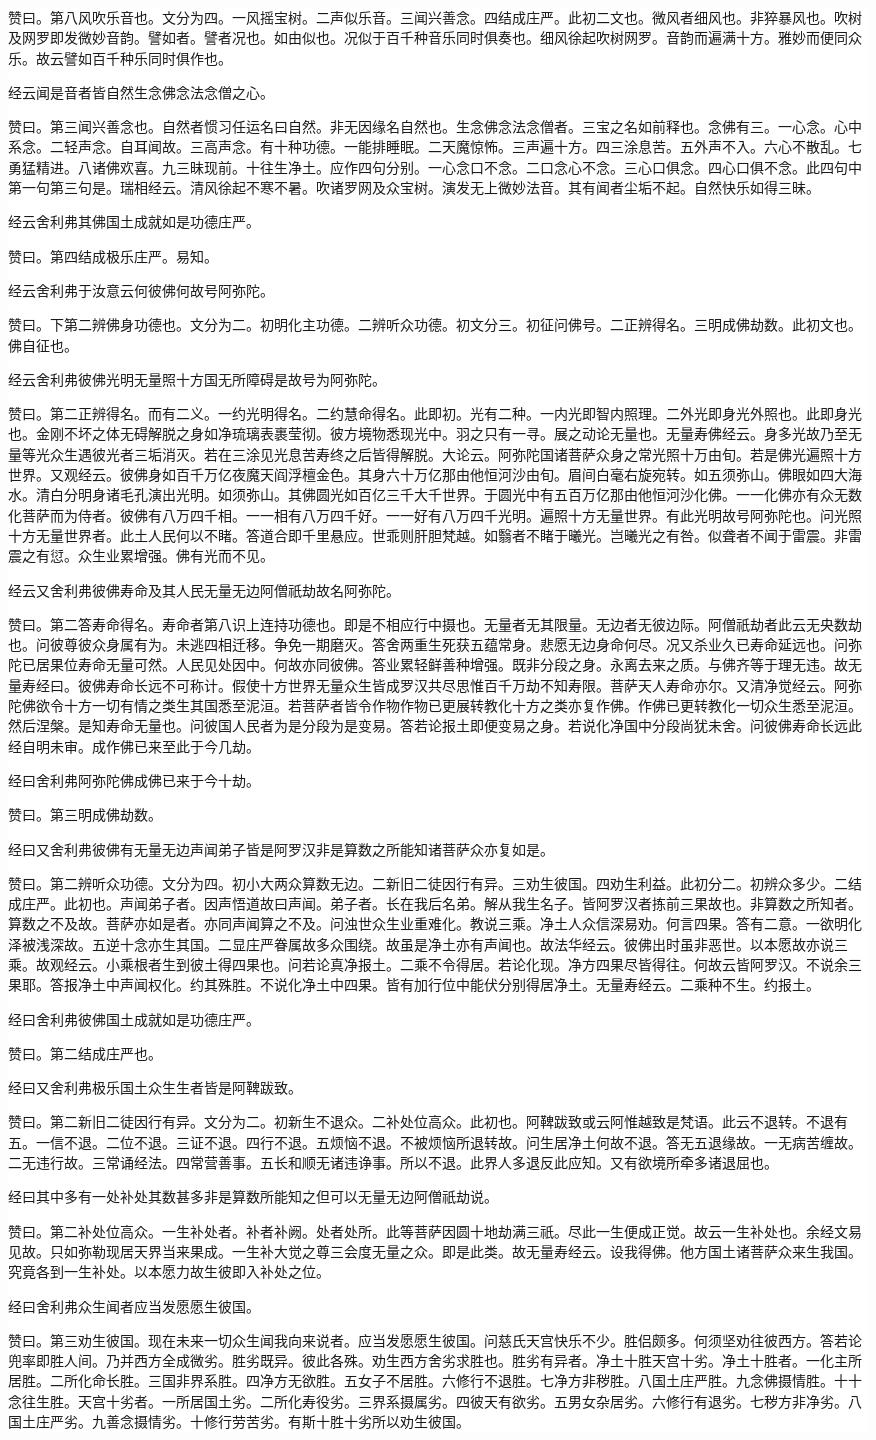 赞曰。第八风吹乐音也。文分为四。一风摇宝树。二声似乐音。三闻兴善念。四结成庄严。此初二文也。微风者细风也。非猝暴风也。吹树及网罗即发微妙音韵。譬如者。譬者况也。如由似也。况似于百千种音乐同时俱奏也。细风徐起吹树网罗。音韵而遍满十方。雅妙而便同众乐。故云譬如百千种乐同时俱作也。  

经云闻是音者皆自然生念佛念法念僧之心。  

赞曰。第三闻兴善念也。自然者惯习任运名曰自然。非无因缘名自然也。生念佛念法念僧者。三宝之名如前释也。念佛有三。一心念。心中系念。二轻声念。自耳闻故。三高声念。有十种功德。一能排睡眠。二天魔惊怖。三声遍十方。四三涂息苦。五外声不入。六心不散乱。七勇猛精进。八诸佛欢喜。九三昧现前。十往生净土。应作四句分别。一心念口不念。二口念心不念。三心口俱念。四心口俱不念。此四句中第一句第三句是。瑞相经云。清风徐起不寒不暑。吹诸罗网及众宝树。演发无上微妙法音。其有闻者尘垢不起。自然快乐如得三昧。  

经云舍利弗其佛国土成就如是功德庄严。  

赞曰。第四结成极乐庄严。易知。  

经云舍利弗于汝意云何彼佛何故号阿弥陀。  

赞曰。下第二辨佛身功德也。文分为二。初明化主功德。二辨听众功德。初文分三。初征问佛号。二正辨得名。三明成佛劫数。此初文也。佛自征也。  

经云舍利弗彼佛光明无量照十方国无所障碍是故号为阿弥陀。  

赞曰。第二正辨得名。而有二义。一约光明得名。二约慧命得名。此即初。光有二种。一内光即智内照理。二外光即身光外照也。此即身光也。金刚不坏之体无碍解脱之身如净琉璃表裹莹彻。彼方境物悉现光中。羽之只有一寻。展之动论无量也。无量寿佛经云。身多光故乃至无量等光众生遇彼光者三垢消灭。若在三涂见光息苦寿终之后皆得解脱。大论云。阿弥陀国诸菩萨众身之常光照十万由旬。若是佛光遍照十方世界。又观经云。彼佛身如百千万亿夜魔天阎浮檀金色。其身六十万亿那由他恒河沙由旬。眉间白毫右旋宛转。如五须弥山。佛眼如四大海水。清白分明身诸毛孔演出光明。如须弥山。其佛圆光如百亿三千大千世界。于圆光中有五百万亿那由他恒河沙化佛。一一化佛亦有众无数化菩萨而为侍者。彼佛有八万四千相。一一相有八万四千好。一一好有八万四千光明。遍照十方无量世界。有此光明故号阿弥陀也。问光照十方无量世界者。此土人民何以不睹。答道合即千里悬应。世乖则肝胆梵越。如翳者不睹于曦光。岂曦光之有咎。似聋者不闻于雷震。非雷震之有愆。众生业累增强。佛有光而不见。  

经云又舍利弗彼佛寿命及其人民无量无边阿僧祇劫故名阿弥陀。  

赞曰。第二答寿命得名。寿命者第八识上连持功德也。即是不相应行中摄也。无量者无其限量。无边者无彼边际。阿僧祇劫者此云无央数劫也。问彼尊彼众身属有为。未逃四相迁移。争免一期磨灭。答舍两重生死获五蕴常身。悲愿无边身命何尽。况又杀业久已寿命延远也。问弥陀已居果位寿命无量可然。人民见处因中。何故亦同彼佛。答业累轻鲜善种增强。既非分段之身。永离去来之质。与佛齐等于理无违。故无量寿经曰。彼佛寿命长远不可称计。假使十方世界无量众生皆成罗汉共尽思惟百千万劫不知寿限。菩萨天人寿命亦尔。又清净觉经云。阿弥陀佛欲令十方一切有情之类生其国悉至泥洹。若菩萨者皆令作物作物已更展转教化十方之类亦复作佛。作佛已更转教化一切众生悉至泥洹。然后涅槃。是知寿命无量也。问彼国人民者为是分段为是变易。答若论报土即便变易之身。若说化净国中分段尚犹未舍。问彼佛寿命长远此经自明未审。成作佛已来至此于今几劫。  

经曰舍利弗阿弥陀佛成佛已来于今十劫。  

赞曰。第三明成佛劫数。  

经曰又舍利弗彼佛有无量无边声闻弟子皆是阿罗汉非是算数之所能知诸菩萨众亦复如是。  

赞曰。第二辨听众功德。文分为四。初小大两众算数无边。二新旧二徒因行有异。三劝生彼国。四劝生利益。此初分二。初辨众多少。二结成庄严。此初也。声闻弟子者。因声悟道故曰声闻。弟子者。长在我后名弟。解从我生名子。皆阿罗汉者拣前三果故也。非算数之所知者。算数之不及故。菩萨亦如是者。亦同声闻算之不及。问浊世众生业重难化。教说三乘。净土人众信深易劝。何言四果。答有二意。一欲明化泽被浅深故。五逆十念亦生其国。二显庄严眷属故多众围绕。故虽是净土亦有声闻也。故法华经云。彼佛出时虽非恶世。以本愿故亦说三乘。故观经云。小乘根者生到彼土得四果也。问若论真净报土。二乘不令得居。若论化现。净方四果尽皆得往。何故云皆阿罗汉。不说余三果耶。答报净土中声闻权化。约其殊胜。不说化净土中四果。皆有加行位中能伏分别得居净土。无量寿经云。二乘种不生。约报土。  

经曰舍利弗彼佛国土成就如是功德庄严。  

赞曰。第二结成庄严也。  

经曰又舍利弗极乐国土众生生者皆是阿鞞跋致。  

赞曰。第二新旧二徒因行有异。文分为二。初新生不退众。二补处位高众。此初也。阿鞞跋致或云阿惟越致是梵语。此云不退转。不退有五。一信不退。二位不退。三证不退。四行不退。五烦恼不退。不被烦恼所退转故。问生居净土何故不退。答无五退缘故。一无病苦缠故。二无违行故。三常诵经法。四常营善事。五长和顺无诸违诤事。所以不退。此界人多退反此应知。又有欲境所牵多诸退屈也。  

经曰其中多有一处补处其数甚多非是算数所能知之但可以无量无边阿僧祇劫说。  

赞曰。第二补处位高众。一生补处者。补者补阙。处者处所。此等菩萨因圆十地劫满三祇。尽此一生便成正觉。故云一生补处也。余经文易见故。只如弥勒现居天界当来果成。一生补大觉之尊三会度无量之众。即是此类。故无量寿经云。设我得佛。他方国土诸菩萨众来生我国。究竟各到一生补处。以本愿力故生彼即入补处之位。  

经曰舍利弗众生闻者应当发愿愿生彼国。  

赞曰。第三劝生彼国。现在未来一切众生闻我向来说者。应当发愿愿生彼国。问慈氏天宫快乐不少。胜侣颇多。何须坚劝往彼西方。答若论兜率即胜人间。乃并西方全成微劣。胜劣既异。彼此各殊。劝生西方舍劣求胜也。胜劣有异者。净土十胜天宫十劣。净土十胜者。一化主所居胜。二所化命长胜。三国非界系胜。四净方无欲胜。五女子不居胜。六修行不退胜。七净方非秽胜。八国土庄严胜。九念佛摄情胜。十十念往生胜。天宫十劣者。一所居国土劣。二所化寿役劣。三界系摄属劣。四彼天有欲劣。五男女杂居劣。六修行有退劣。七秽方非净劣。八国土庄严劣。九善念摄情劣。十修行劳苦劣。有斯十胜十劣所以劝生彼国。  
